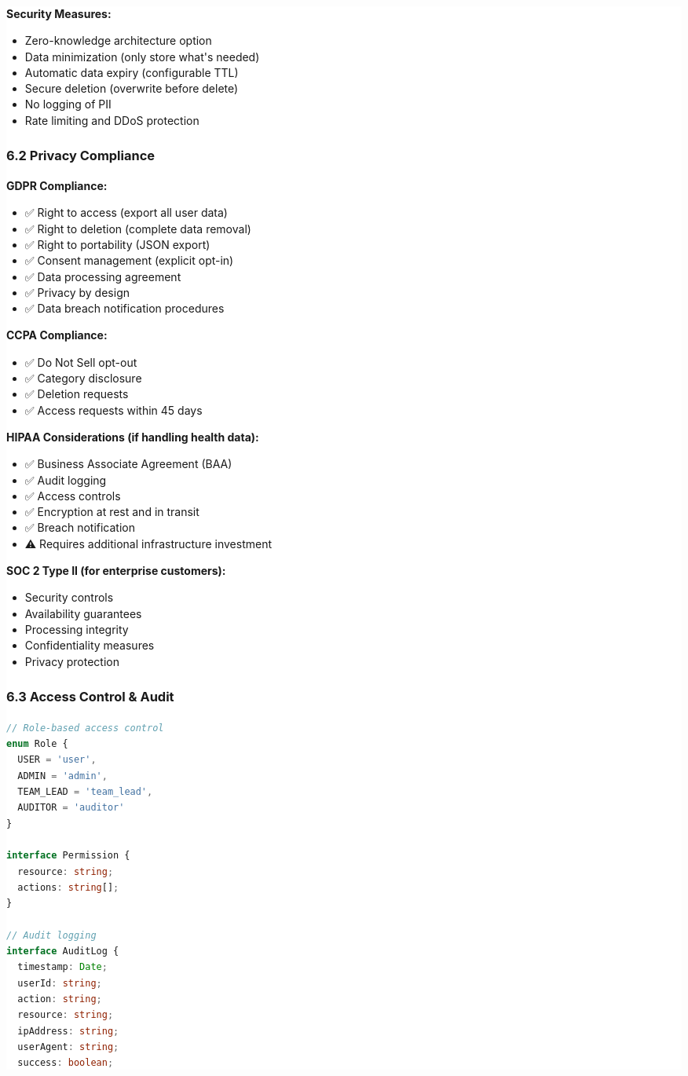 **Security Measures:**
- Zero-knowledge architecture option
- Data minimization (only store what's needed)
- Automatic data expiry (configurable TTL)
- Secure deletion (overwrite before delete)
- No logging of PII
- Rate limiting and DDoS protection

### 6.2 Privacy Compliance

**GDPR Compliance:**
- ✅ Right to access (export all user data)
- ✅ Right to deletion (complete data removal)
- ✅ Right to portability (JSON export)
- ✅ Consent management (explicit opt-in)
- ✅ Data processing agreement
- ✅ Privacy by design
- ✅ Data breach notification procedures

**CCPA Compliance:**
- ✅ Do Not Sell opt-out
- ✅ Category disclosure
- ✅ Deletion requests
- ✅ Access requests within 45 days

**HIPAA Considerations (if handling health data):**
- ✅ Business Associate Agreement (BAA)
- ✅ Audit logging
- ✅ Access controls
- ✅ Encryption at rest and in transit
- ✅ Breach notification
- ⚠️ Requires additional infrastructure investment

**SOC 2 Type II (for enterprise customers):**
- Security controls
- Availability guarantees
- Processing integrity
- Confidentiality measures
- Privacy protection

### 6.3 Access Control & Audit

```typescript
// Role-based access control
enum Role {
  USER = 'user',
  ADMIN = 'admin',
  TEAM_LEAD = 'team_lead',
  AUDITOR = 'auditor'
}

interface Permission {
  resource: string;
  actions: string[];
}

// Audit logging
interface AuditLog {
  timestamp: Date;
  userId: string;
  action: string;
  resource: string;
  ipAddress: string;
  userAgent: string;
  success: boolean;
```